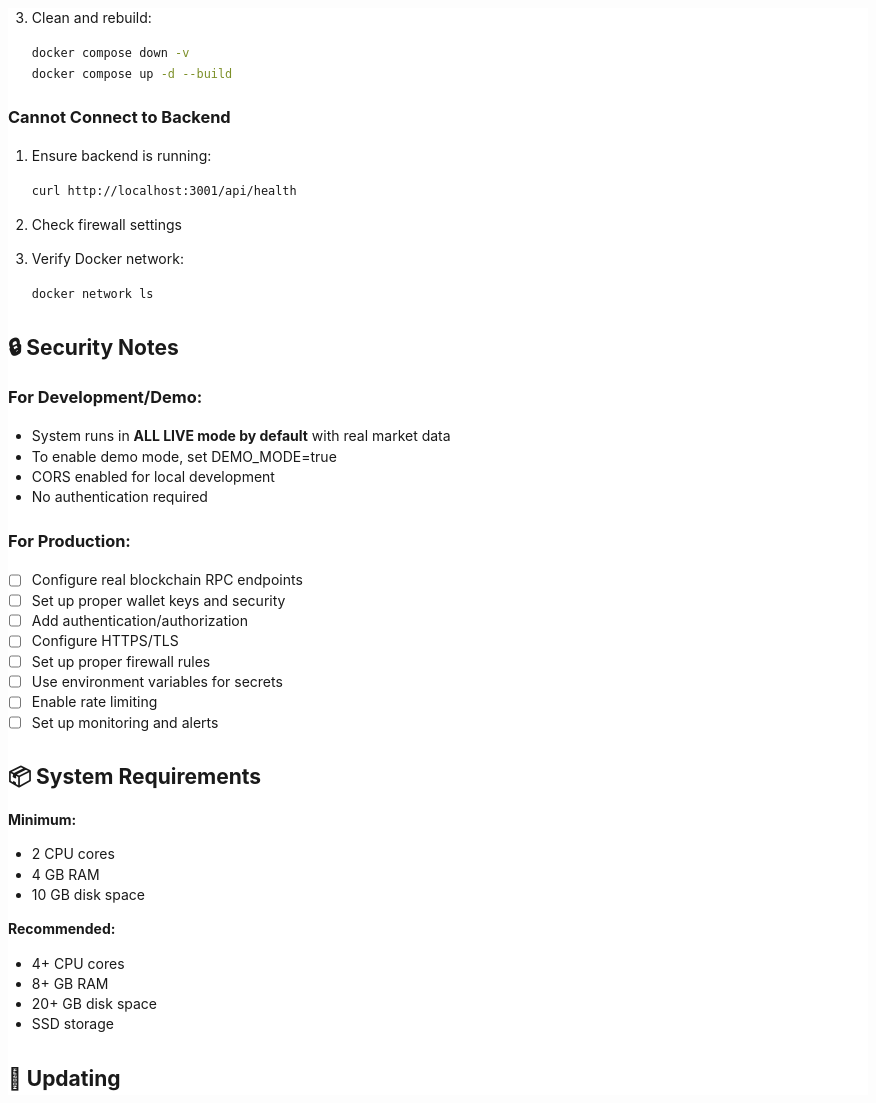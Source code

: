 3. Clean and rebuild:
   ```bash
   docker compose down -v
   docker compose up -d --build
   ```

### Cannot Connect to Backend

1. Ensure backend is running:
   ```bash
   curl http://localhost:3001/api/health
   ```

2. Check firewall settings
3. Verify Docker network:
   ```bash
   docker network ls
   ```

## 🔒 Security Notes

### For Development/Demo:
- System runs in **ALL LIVE mode by default** with real market data
- To enable demo mode, set DEMO_MODE=true
- CORS enabled for local development
- No authentication required

### For Production:
- [ ] Configure real blockchain RPC endpoints
- [ ] Set up proper wallet keys and security
- [ ] Add authentication/authorization
- [ ] Configure HTTPS/TLS
- [ ] Set up proper firewall rules
- [ ] Use environment variables for secrets
- [ ] Enable rate limiting
- [ ] Set up monitoring and alerts

## 📦 System Requirements

**Minimum:**
- 2 CPU cores
- 4 GB RAM
- 10 GB disk space

**Recommended:**
- 4+ CPU cores
- 8+ GB RAM
- 20+ GB disk space
- SSD storage

## 🔄 Updating
